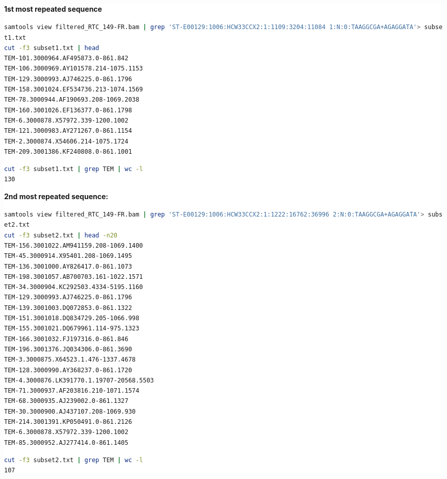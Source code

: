 **1st most repeated sequence**

```bash
samtools view filtered_RTC_149-FR.bam | grep 'ST-E00129:1006:HCW33CCX2:1:1109:3204:11084 1:N:0:TAAGGCGA+AGAGGATA'> subset1.txt
cut -f3 subset1.txt | head               
TEM-101.3000964.AF495873.0-861.842
TEM-106.3000969.AY101578.214-1075.1153
TEM-129.3000993.AJ746225.0-861.1796
TEM-158.3001024.EF534736.213-1074.1569
TEM-78.3000944.AF190693.208-1069.2038
TEM-160.3001026.EF136377.0-861.1798
TEM-6.3000878.X57972.339-1200.1002
TEM-121.3000983.AY271267.0-861.1154
TEM-2.3000874.X54606.214-1075.1724
TEM-209.3001386.KF240808.0-861.1001
```

```bash
cut -f3 subset1.txt | grep TEM | wc -l
130
```

**2nd most repeated sequence:** 

```bash
samtools view filtered_RTC_149-FR.bam | grep 'ST-E00129:1006:HCW33CCX2:1:1222:16762:36996 2:N:0:TAAGGCGA+AGAGGATA'> subset2.txt
cut -f3 subset2.txt | head -n20
TEM-156.3001022.AM941159.208-1069.1400
TEM-45.3000914.X95401.208-1069.1495
TEM-136.3001000.AY826417.0-861.1073
TEM-198.3001057.AB700703.161-1022.1571
TEM-34.3000904.KC292503.4334-5195.1160
TEM-129.3000993.AJ746225.0-861.1796
TEM-139.3001003.DQ072853.0-861.1322
TEM-151.3001018.DQ834729.205-1066.998
TEM-155.3001021.DQ679961.114-975.1323
TEM-166.3001032.FJ197316.0-861.846
TEM-196.3001376.JQ034306.0-861.3690
TEM-3.3000875.X64523.1.476-1337.4678
TEM-128.3000990.AY368237.0-861.1720
TEM-4.3000876.LK391770.1.19707-20568.5503
TEM-71.3000937.AF203816.210-1071.1574
TEM-68.3000935.AJ239002.0-861.1327
TEM-30.3000900.AJ437107.208-1069.930
TEM-214.3001391.KP050491.0-861.2126
TEM-6.3000878.X57972.339-1200.1002
TEM-85.3000952.AJ277414.0-861.1405
```

```bash
cut -f3 subset2.txt | grep TEM | wc -l
107
```
